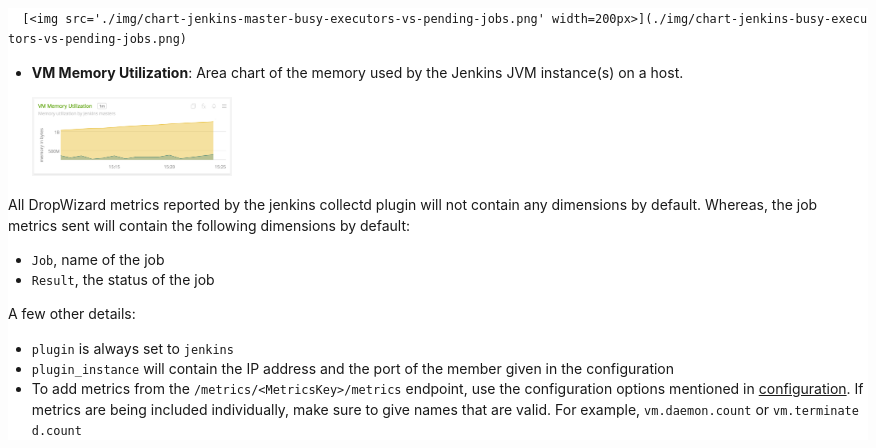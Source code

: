       [<img src='./img/chart-jenkins-master-busy-executors-vs-pending-jobs.png' width=200px>](./img/chart-jenkins-busy-executors-vs-pending-jobs.png)
  
  - **VM Memory Utilization**: Area chart of the memory used by the Jenkins JVM instance(s) on a host.
  
      [<img src='./img/chart-jenkins-master-vm-memory-utilization.png' width=200px>](./img/chart-jenkins-vm-memory-utilization.png)

All DropWizard metrics reported by the jenkins collectd plugin will not contain any dimensions by default. Whereas, the job metrics sent will contain the following dimensions by default:

* `Job`, name of the job
* `Result`, the status of the job

A few other details:

* `plugin` is always set to `jenkins`
* `plugin_instance` will contain the IP address and the port of the member given in the configuration
* To add metrics from the `/metrics/<MetricsKey>/metrics` endpoint, use the configuration options mentioned in [configuration](#configuration). If metrics are being included individually, make sure to give names that are valid. For example, `vm.daemon.count` or `vm.terminated.count`
